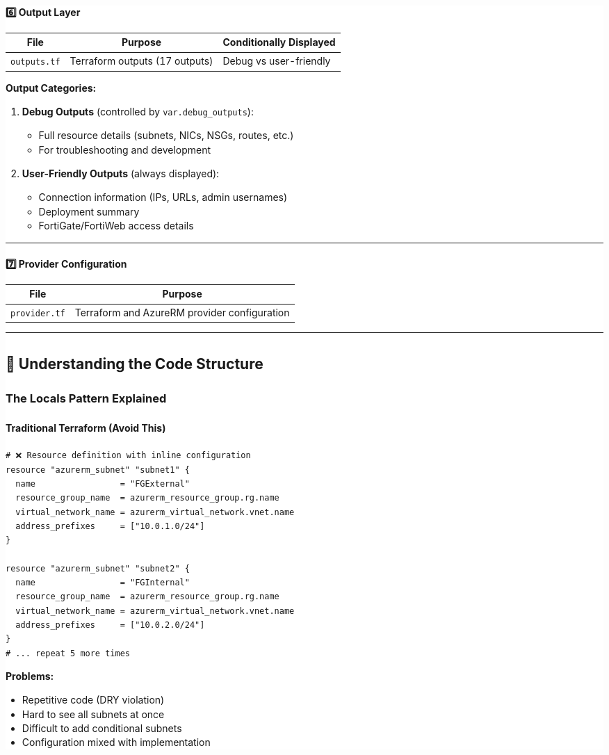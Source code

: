 
#### 6️⃣ Output Layer

| File | Purpose | Conditionally Displayed |
|------|---------|------------------------|
| `outputs.tf` | Terraform outputs (17 outputs) | Debug vs user-friendly |

**Output Categories:**
1. **Debug Outputs** (controlled by `var.debug_outputs`):
   - Full resource details (subnets, NICs, NSGs, routes, etc.)
   - For troubleshooting and development

2. **User-Friendly Outputs** (always displayed):
   - Connection information (IPs, URLs, admin usernames)
   - Deployment summary
   - FortiGate/FortiWeb access details

---

#### 7️⃣ Provider Configuration

| File | Purpose |
|------|---------|
| `provider.tf` | Terraform and AzureRM provider configuration |

---

## 🎯 Understanding the Code Structure

### The Locals Pattern Explained

#### Traditional Terraform (Avoid This)
```hcl
# ❌ Resource definition with inline configuration
resource "azurerm_subnet" "subnet1" {
  name                 = "FGExternal"
  resource_group_name  = azurerm_resource_group.rg.name
  virtual_network_name = azurerm_virtual_network.vnet.name
  address_prefixes     = ["10.0.1.0/24"]
}

resource "azurerm_subnet" "subnet2" {
  name                 = "FGInternal"
  resource_group_name  = azurerm_resource_group.rg.name
  virtual_network_name = azurerm_virtual_network.vnet.name
  address_prefixes     = ["10.0.2.0/24"]
}
# ... repeat 5 more times
```

**Problems:**
- Repetitive code (DRY violation)
- Hard to see all subnets at once
- Difficult to add conditional subnets
- Configuration mixed with implementation
